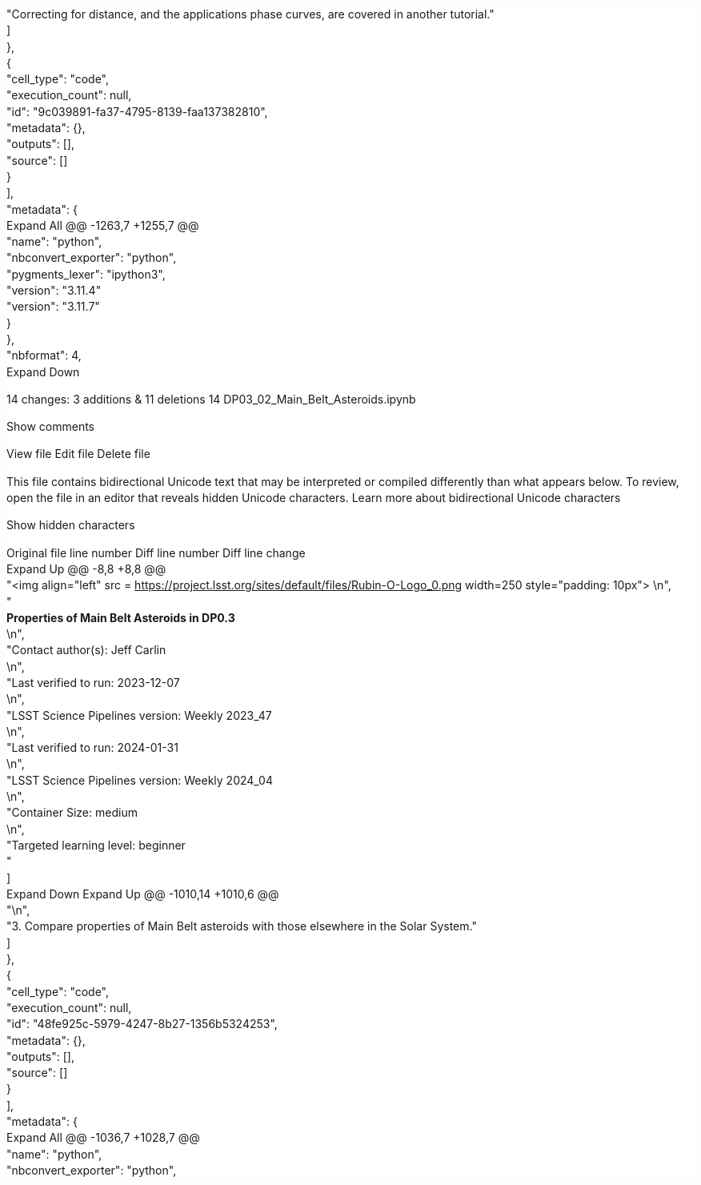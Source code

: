 "Correcting for distance, and the applications phase curves, are covered in another tutorial."  
]  
},  
{  
"cell_type": "code",  
"execution_count": null,  
"id": "9c039891-fa37-4795-8139-faa137382810",  
"metadata": {},  
"outputs": [],  
"source": []  
}  
],  
"metadata": {  
Expand All @@ -1263,7 +1255,7 @@  
"name": "python",  
"nbconvert_exporter": "python",  
"pygments_lexer": "ipython3",  
"version": "3.11.4"  
"version": "3.11.7"  
}  
},  
"nbformat": 4,  
Expand Down  
  
14 changes: 3 additions & 11 deletions  14  DP03_02_Main_Belt_Asteroids.ipynb

Show comments 

View file  Edit file  Delete file 

This file contains bidirectional Unicode text that may be interpreted or compiled differently than what appears below. To review, open the file in an editor that reveals hidden Unicode characters. Learn more about bidirectional Unicode characters

Show hidden characters 

Original file line number Diff line number Diff line change  
Expand Up @@ -8,8 +8,8 @@  
"<img align=\"left\" src = https://project.lsst.org/sites/default/files/Rubin-O-Logo_0.png width=250 style=\"padding: 10px\"> \n",  
"<br><b>Properties of Main Belt Asteroids in DP0.3</b> <br>\n",  
"Contact author(s): Jeff Carlin <br>\n",  
"Last verified to run: 2023-12-07 <br>\n",  
"LSST Science Pipelines version: Weekly 2023_47 <br>\n",  
"Last verified to run: 2024-01-31 <br>\n",  
"LSST Science Pipelines version: Weekly 2024_04 <br>\n",  
"Container Size: medium <br>\n",  
"Targeted learning level: beginner <br>"  
]  
Expand Down Expand Up @@ -1010,14 +1010,6 @@  
"\n",  
"3\. Compare properties of Main Belt asteroids with those elsewhere in the Solar System."  
]  
},  
{  
"cell_type": "code",  
"execution_count": null,  
"id": "48fe925c-5979-4247-8b27-1356b5324253",  
"metadata": {},  
"outputs": [],  
"source": []  
}  
],  
"metadata": {  
Expand All @@ -1036,7 +1028,7 @@  
"name": "python",  
"nbconvert_exporter": "python",  